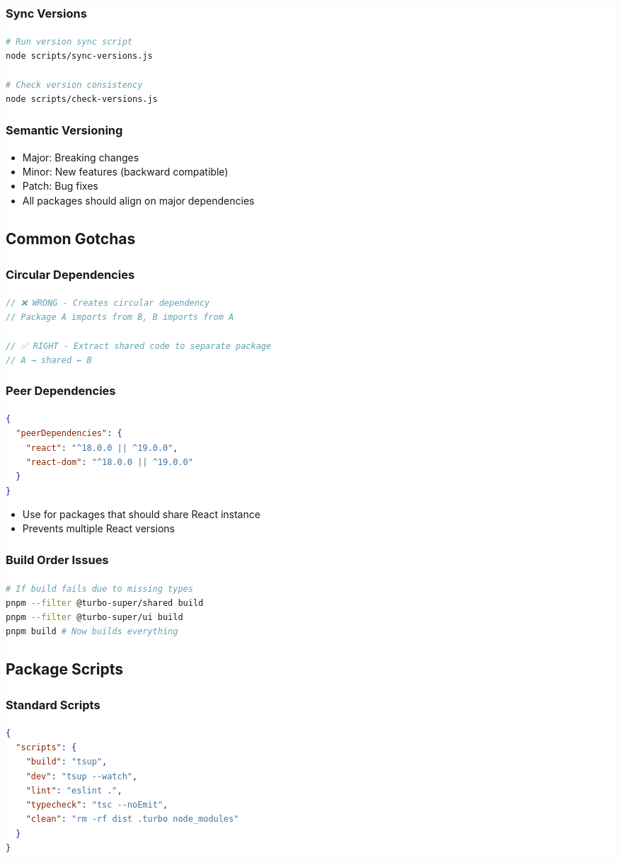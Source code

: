 ### Sync Versions
```bash
# Run version sync script
node scripts/sync-versions.js

# Check version consistency
node scripts/check-versions.js
```

### Semantic Versioning
- Major: Breaking changes
- Minor: New features (backward compatible)
- Patch: Bug fixes
- All packages should align on major dependencies

## Common Gotchas

### Circular Dependencies
```typescript
// ❌ WRONG - Creates circular dependency
// Package A imports from B, B imports from A

// ✅ RIGHT - Extract shared code to separate package
// A → shared ← B
```

### Peer Dependencies
```json
{
  "peerDependencies": {
    "react": "^18.0.0 || ^19.0.0",
    "react-dom": "^18.0.0 || ^19.0.0"
  }
}
```
- Use for packages that should share React instance
- Prevents multiple React versions

### Build Order Issues
```bash
# If build fails due to missing types
pnpm --filter @turbo-super/shared build
pnpm --filter @turbo-super/ui build
pnpm build # Now builds everything
```

## Package Scripts

### Standard Scripts
```json
{
  "scripts": {
    "build": "tsup",
    "dev": "tsup --watch",
    "lint": "eslint .",
    "typecheck": "tsc --noEmit",
    "clean": "rm -rf dist .turbo node_modules"
  }
}
```
